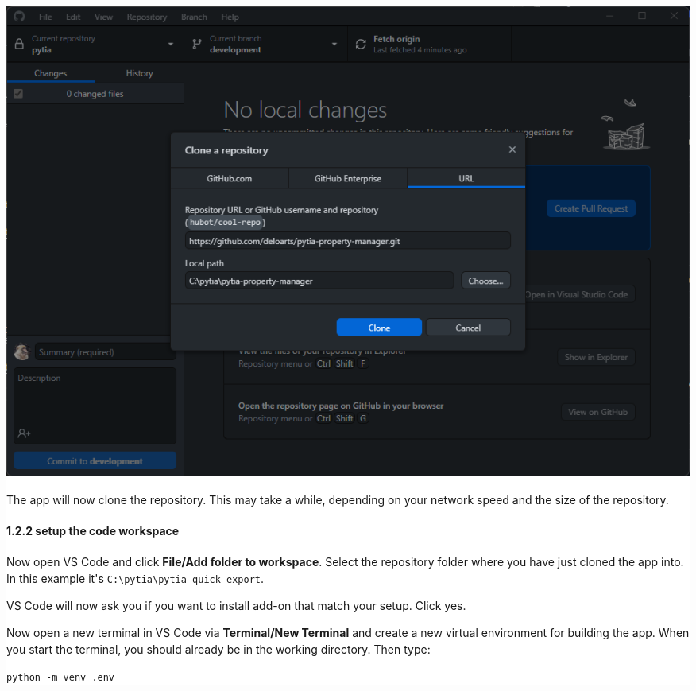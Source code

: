 ![clone-repo](./images/clone-repo.png)

The app will now clone the repository. This may take a while, depending on your network speed and the size of the repository.

#### 1.2.2 setup the code workspace

Now open VS Code and click **File/Add folder to workspace**. Select the repository folder where you have just cloned the app into. In this example it's `C:\pytia\pytia-quick-export`.

VS Code will now ask you if you want to install add-on that match your setup. Click yes.

Now open a new terminal in VS Code via **Terminal/New Terminal** and create a new virtual environment for building the app. When you start the terminal, you should already be in the working directory. Then type:

`python -m venv .env`
